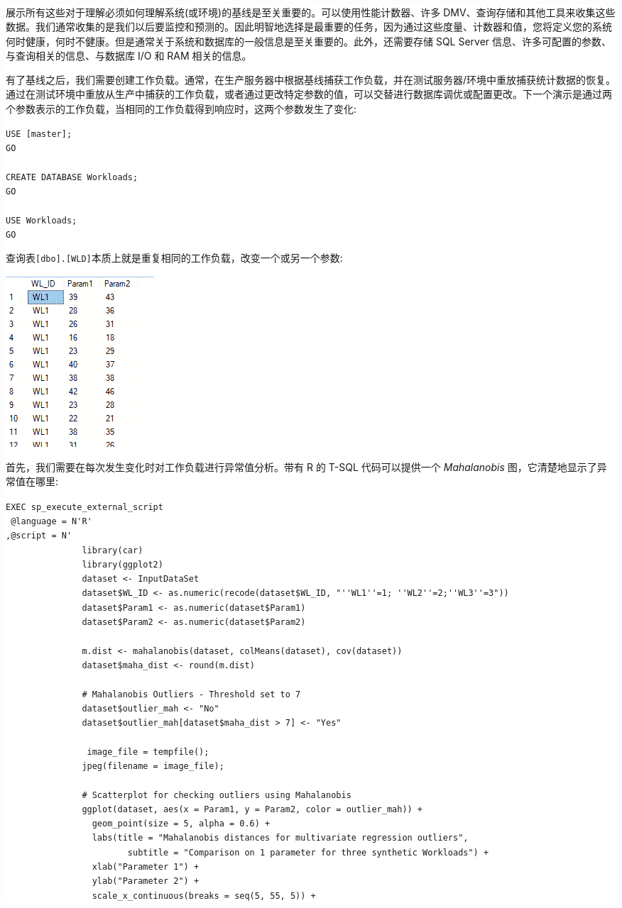 展示所有这些对于理解必须如何理解系统(或环境)的基线是至关重要的。可以使用性能计数器、许多 DMV、查询存储和其他工具来收集这些数据。我们通常收集的是我们以后要监控和预测的。因此明智地选择是最重要的任务，因为通过这些度量、计数器和值，您将定义您的系统何时健康，何时不健康。但是通常关于系统和数据库的一般信息是至关重要的。此外，还需要存储 SQL Server 信息、许多可配置的参数、与查询相关的信息、与数据库 I/O 和 RAM 相关的信息。

有了基线之后，我们需要创建工作负载。通常，在生产服务器中根据基线捕获工作负载，并在测试服务器/环境中重放捕获统计数据的恢复。通过在测试环境中重放从生产中捕获的工作负载，或者通过更改特定参数的值，可以交替进行数据库调优或配置更改。下一个演示是通过两个参数表示的工作负载，当相同的工作负载得到响应时，这两个参数发生了变化:

```
USE [master];
GO

CREATE DATABASE Workloads;
GO

USE Workloads;
GO  
```

查询表`[dbo].[WLD]`本质上就是重复相同的工作负载，改变一个或另一个参数:

![](img/00175.gif)

首先，我们需要在每次发生变化时对工作负载进行异常值分析。带有 R 的 T-SQL 代码可以提供一个 *Mahalanobis* 图，它清楚地显示了异常值在哪里:

```
EXEC sp_execute_external_script 
 @language = N'R' 
,@script = N' 
               library(car) 
               library(ggplot2) 
               dataset <- InputDataSet 
               dataset$WL_ID <- as.numeric(recode(dataset$WL_ID, "''WL1''=1; ''WL2''=2;''WL3''=3")) 
               dataset$Param1 <- as.numeric(dataset$Param1) 
               dataset$Param2 <- as.numeric(dataset$Param2) 

               m.dist <- mahalanobis(dataset, colMeans(dataset), cov(dataset)) 
               dataset$maha_dist <- round(m.dist) 

               # Mahalanobis Outliers - Threshold set to 7 
               dataset$outlier_mah <- "No" 
               dataset$outlier_mah[dataset$maha_dist > 7] <- "Yes" 

                image_file = tempfile();   
               jpeg(filename = image_file);   

               # Scatterplot for checking outliers using Mahalanobis  
               ggplot(dataset, aes(x = Param1, y = Param2, color = outlier_mah)) + 
                 geom_point(size = 5, alpha = 0.6) + 
                 labs(title = "Mahalanobis distances for multivariate regression outliers", 
                        subtitle = "Comparison on 1 parameter for three synthetic Workloads") + 
                 xlab("Parameter 1") + 
                 ylab("Parameter 2") + 
                 scale_x_continuous(breaks = seq(5, 55, 5)) + 
```